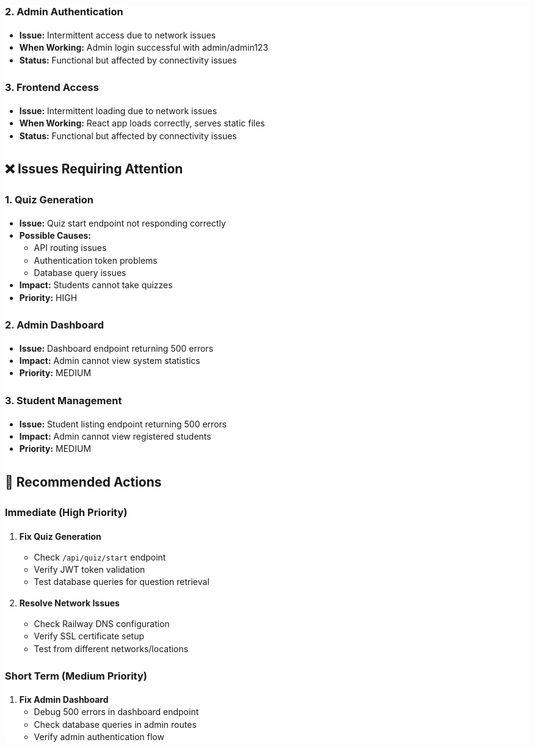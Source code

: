 ### 2. Admin Authentication
- **Issue:** Intermittent access due to network issues
- **When Working:** Admin login successful with admin/admin123
- **Status:** Functional but affected by connectivity issues

### 3. Frontend Access
- **Issue:** Intermittent loading due to network issues
- **When Working:** React app loads correctly, serves static files
- **Status:** Functional but affected by connectivity issues

## ❌ Issues Requiring Attention

### 1. Quiz Generation
- **Issue:** Quiz start endpoint not responding correctly
- **Possible Causes:**
  - API routing issues
  - Authentication token problems
  - Database query issues
- **Impact:** Students cannot take quizzes
- **Priority:** HIGH

### 2. Admin Dashboard
- **Issue:** Dashboard endpoint returning 500 errors
- **Impact:** Admin cannot view system statistics
- **Priority:** MEDIUM

### 3. Student Management
- **Issue:** Student listing endpoint returning 500 errors
- **Impact:** Admin cannot view registered students
- **Priority:** MEDIUM

## 🔧 Recommended Actions

### Immediate (High Priority)
1. **Fix Quiz Generation**
   - Check `/api/quiz/start` endpoint
   - Verify JWT token validation
   - Test database queries for question retrieval

2. **Resolve Network Issues**
   - Check Railway DNS configuration
   - Verify SSL certificate setup
   - Test from different networks/locations

### Short Term (Medium Priority)
1. **Fix Admin Dashboard**
   - Debug 500 errors in dashboard endpoint
   - Check database queries in admin routes
   - Verify admin authentication flow
